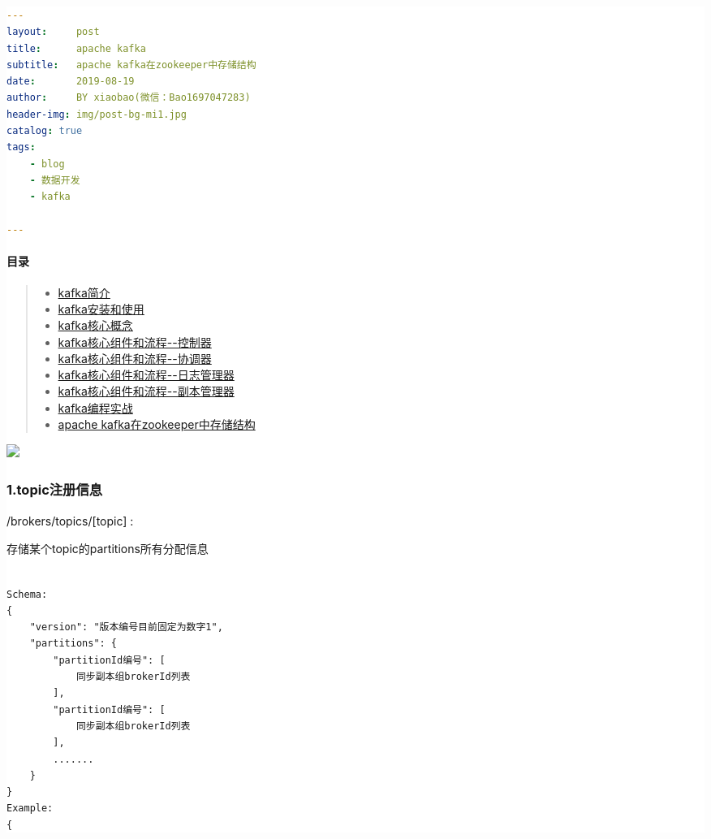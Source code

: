 ```yaml
---
layout:     post
title:      apache kafka
subtitle:   apache kafka在zookeeper中存储结构
date:       2019-08-19
author:     BY xiaobao(微信：Bao1697047283)
header-img: img/post-bg-mi1.jpg
catalog: true
tags:
    - blog
    - 数据开发
    - kafka
    
---
```


#### 目录
>* [kafka简介](https://lianxiaobao.github.io/2019/08/23/Apache-kafka%E7%AE%80%E4%BB%8B/)
>* [kafka安装和使用](https://lianxiaobao.github.io/2019/08/23/Apache-Kafka%E5%AE%89%E8%A3%85%E5%92%8C%E4%BD%BF%E7%94%A8/)
>* [kafka核心概念](https://lianxiaobao.github.io/2019/08/23/Apache-kafka%E6%A0%B8%E5%BF%83%E6%A6%82%E5%BF%B5/)
>* [kafka核心组件和流程--控制器](https://lianxiaobao.github.io/2019/08/23/Apache-kafka%E6%A0%B8%E5%BF%83%E6%A6%82%E5%BF%B5%E7%BB%84%E5%BB%BA%E5%92%8C%E6%B5%81%E7%A8%8B-%E6%8E%A7%E5%88%B6%E5%99%A8-%E8%AE%BE%E8%AE%A1-%E5%8E%9F%E7%90%86/)
>* [kafka核心组件和流程--协调器](https://lianxiaobao.github.io/2019/08/23/Apache-Kafka%E6%A0%B8%E5%BF%83%E7%BB%84%E4%BB%B6%E5%92%8C%E6%B5%81%E7%A8%8B-%E5%8D%8F%E8%B0%83%E5%99%A8(%E6%B6%88%E8%B4%B9%E8%80%85%E5%92%8C%E7%BB%84%E5%8D%8F%E8%B0%83%E5%99%A8)-%E8%AE%BE%E8%AE%A1-%E5%8E%9F%E7%90%86/)
>* [kafka核心组件和流程--日志管理器](https://lianxiaobao.github.io/2019/08/23/Apache-Kafka-%E6%A0%B8%E5%BF%83%E7%BB%84%E4%BB%B6%E5%92%8C%E6%B5%81%E7%A8%8B-%E6%97%A5%E5%BF%97%E7%AE%A1%E7%90%86%E5%99%A8-%E8%AE%BE%E8%AE%A1-%E5%8E%9F%E7%90%86/)
>* [kafka核心组件和流程--副本管理器](https://lianxiaobao.github.io/2019/08/23/Apache-Kafka-%E6%A0%B8%E5%BF%83%E7%BB%84%E4%BB%B6%E5%92%8C%E6%B5%81%E7%A8%8B-%E5%89%AF%E6%9C%AC%E7%AE%A1%E7%90%86%E5%99%A8-%E8%AE%BE%E8%AE%A1-%E5%8E%9F%E7%90%86/)
>* [kafka编程实战](https://lianxiaobao.github.io/2019/08/23/Apache-Kafka-%E7%BC%96%E7%A8%8B%E5%AE%9E%E6%88%98-java%E5%AE%A2%E6%88%B7%E7%AB%AF%E5%BC%80%E5%8F%91%E4%BE%8B%E5%AD%90/)
>* [apache kafka在zookeeper中存储结构](https://lianxiaobao.github.io/2019/08/19/kafka%E5%9C%A8zookeeper%E4%B8%AD%E7%9A%84%E5%AD%98%E5%82%A8%E7%BB%93%E6%9E%84/)

![](http://ww1.sinaimg.cn/large/006tNc79ly1g64apt1f9uj318u0toafd.jpg)

### 1.topic注册信息
/brokers/topics/[topic] :

存储某个topic的partitions所有分配信息

```text

Schema:
{
    "version": "版本编号目前固定为数字1",
    "partitions": {
        "partitionId编号": [
            同步副本组brokerId列表
        ],
        "partitionId编号": [
            同步副本组brokerId列表
        ],
        .......
    }
}
Example:
{
```